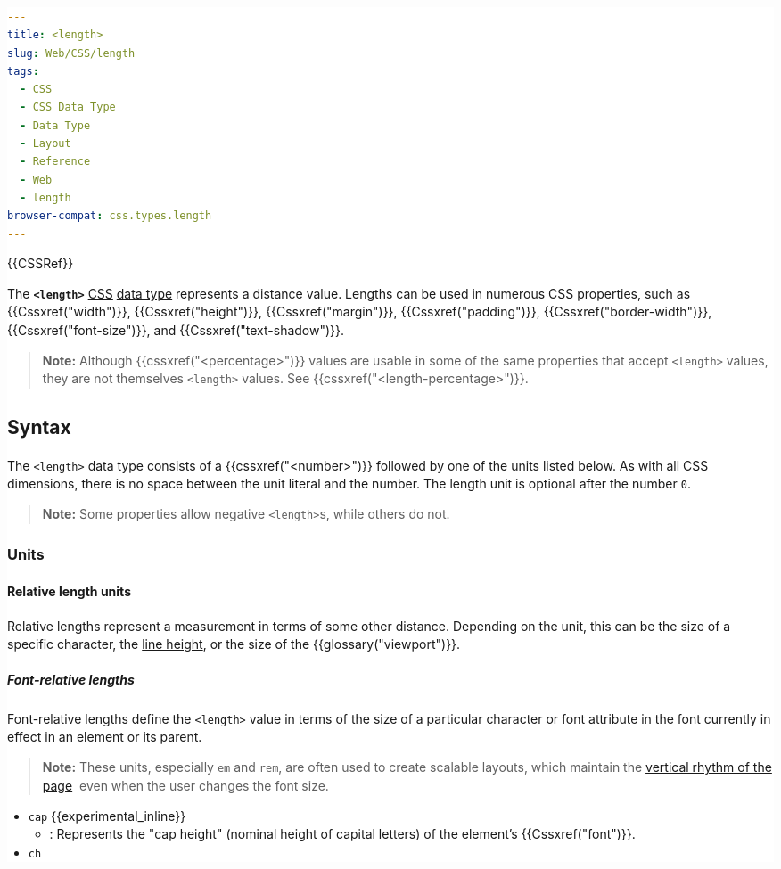 ```yaml
---
title: <length>
slug: Web/CSS/length
tags:
  - CSS
  - CSS Data Type
  - Data Type
  - Layout
  - Reference
  - Web
  - length
browser-compat: css.types.length
---
```

{{CSSRef}}

The **`<length>`** [CSS](/en-US/docs/Web/CSS) [data type](/en-US/docs/Web/CSS/CSS_Types) represents a distance value. Lengths can be used in numerous CSS properties, such as {{Cssxref("width")}}, {{Cssxref("height")}}, {{Cssxref("margin")}}, {{Cssxref("padding")}}, {{Cssxref("border-width")}}, {{Cssxref("font-size")}}, and {{Cssxref("text-shadow")}}.

> **Note:** Although {{cssxref("&lt;percentage&gt;")}} values are usable in some of the same properties that accept `<length>` values, they are not themselves `<length>` values. See {{cssxref("&lt;length-percentage&gt;")}}.

## Syntax

The `<length>` data type consists of a {{cssxref("&lt;number&gt;")}} followed by one of the units listed below. As with all CSS dimensions, there is no space between the unit literal and the number. The length unit is optional after the number `0`.

> **Note:** Some properties allow negative `<length>`s, while others do not.

### Units

#### Relative length units

Relative lengths represent a measurement in terms of some other distance. Depending on the unit, this can be the size of a specific character, the [line height](/en-US/docs/Web/CSS/line-height), or the size of the {{glossary("viewport")}}.

##### Font-relative lengths

Font-relative lengths define the `<length>` value in terms of the size of a particular character or font attribute in the font currently in effect in an element or its parent.

> **Note:** These units, especially `em` and `rem`, are often used to create scalable layouts, which maintain the [vertical rhythm of the page](https://24ways.org/2006/compose-to-a-vertical-rhythm)  even when the user changes the font size.

- `cap` {{experimental_inline}}
  - : Represents the "cap height" (nominal height of capital letters) of the element’s {{Cssxref("font")}}.
- `ch`
